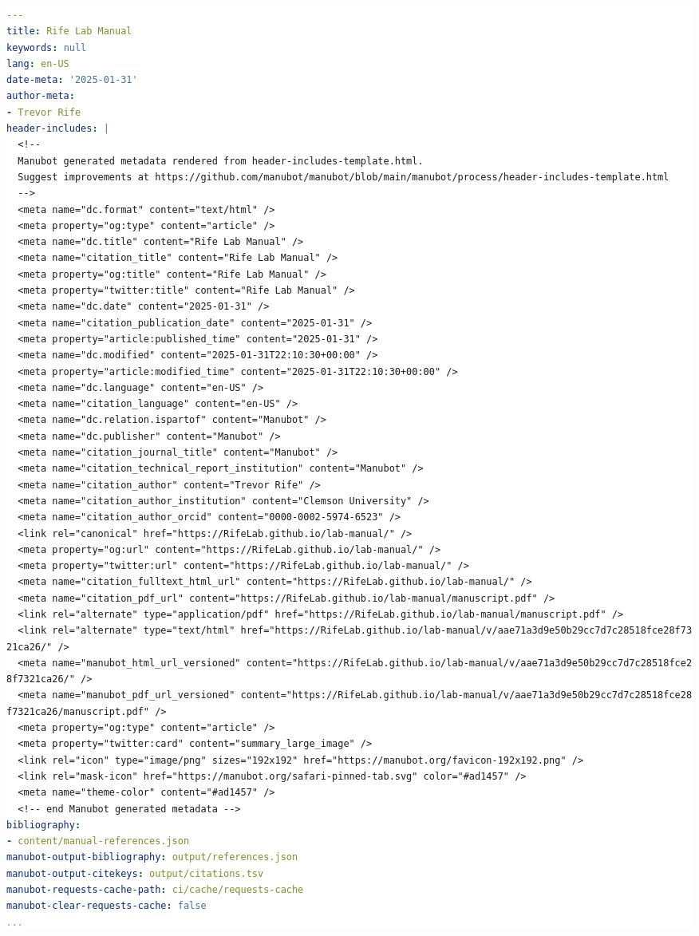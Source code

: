 ```yaml
---
title: Rife Lab Manual
keywords: null
lang: en-US
date-meta: '2025-01-31'
author-meta:
- Trevor Rife
header-includes: |
  <!--
  Manubot generated metadata rendered from header-includes-template.html.
  Suggest improvements at https://github.com/manubot/manubot/blob/main/manubot/process/header-includes-template.html
  -->
  <meta name="dc.format" content="text/html" />
  <meta property="og:type" content="article" />
  <meta name="dc.title" content="Rife Lab Manual" />
  <meta name="citation_title" content="Rife Lab Manual" />
  <meta property="og:title" content="Rife Lab Manual" />
  <meta property="twitter:title" content="Rife Lab Manual" />
  <meta name="dc.date" content="2025-01-31" />
  <meta name="citation_publication_date" content="2025-01-31" />
  <meta property="article:published_time" content="2025-01-31" />
  <meta name="dc.modified" content="2025-01-31T22:10:30+00:00" />
  <meta property="article:modified_time" content="2025-01-31T22:10:30+00:00" />
  <meta name="dc.language" content="en-US" />
  <meta name="citation_language" content="en-US" />
  <meta name="dc.relation.ispartof" content="Manubot" />
  <meta name="dc.publisher" content="Manubot" />
  <meta name="citation_journal_title" content="Manubot" />
  <meta name="citation_technical_report_institution" content="Manubot" />
  <meta name="citation_author" content="Trevor Rife" />
  <meta name="citation_author_institution" content="Clemson University" />
  <meta name="citation_author_orcid" content="0000-0002-5974-6523" />
  <link rel="canonical" href="https://RifeLab.github.io/lab-manual/" />
  <meta property="og:url" content="https://RifeLab.github.io/lab-manual/" />
  <meta property="twitter:url" content="https://RifeLab.github.io/lab-manual/" />
  <meta name="citation_fulltext_html_url" content="https://RifeLab.github.io/lab-manual/" />
  <meta name="citation_pdf_url" content="https://RifeLab.github.io/lab-manual/manuscript.pdf" />
  <link rel="alternate" type="application/pdf" href="https://RifeLab.github.io/lab-manual/manuscript.pdf" />
  <link rel="alternate" type="text/html" href="https://RifeLab.github.io/lab-manual/v/aae71a3d9e50b29cc7d7c28518fce28f7321ca26/" />
  <meta name="manubot_html_url_versioned" content="https://RifeLab.github.io/lab-manual/v/aae71a3d9e50b29cc7d7c28518fce28f7321ca26/" />
  <meta name="manubot_pdf_url_versioned" content="https://RifeLab.github.io/lab-manual/v/aae71a3d9e50b29cc7d7c28518fce28f7321ca26/manuscript.pdf" />
  <meta property="og:type" content="article" />
  <meta property="twitter:card" content="summary_large_image" />
  <link rel="icon" type="image/png" sizes="192x192" href="https://manubot.org/favicon-192x192.png" />
  <link rel="mask-icon" href="https://manubot.org/safari-pinned-tab.svg" color="#ad1457" />
  <meta name="theme-color" content="#ad1457" />
  <!-- end Manubot generated metadata -->
bibliography:
- content/manual-references.json
manubot-output-bibliography: output/references.json
manubot-output-citekeys: output/citations.tsv
manubot-requests-cache-path: ci/cache/requests-cache
manubot-clear-requests-cache: false
...
```
